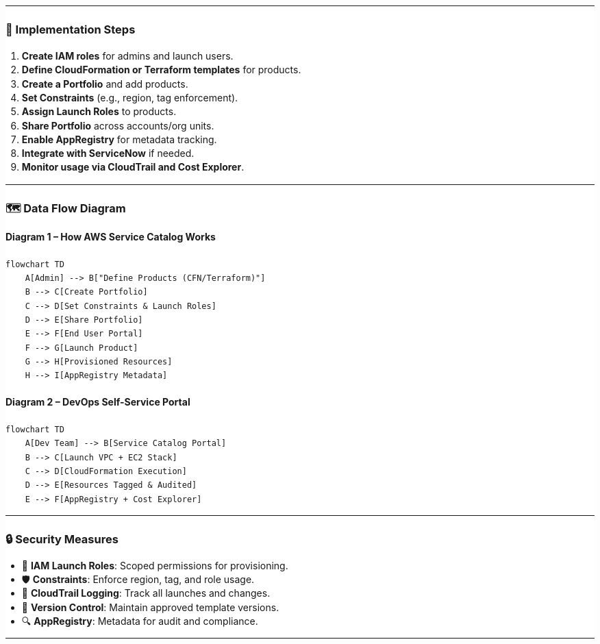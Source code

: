 ***

### 👣 Implementation Steps

1. **Create IAM roles** for admins and launch users.
2. **Define CloudFormation or Terraform templates** for products.
3. **Create a Portfolio** and add products.
4. **Set Constraints** (e.g., region, tag enforcement).
5. **Assign Launch Roles** to products.
6. **Share Portfolio** across accounts/org units.
7. **Enable AppRegistry** for metadata tracking.
8. **Integrate with ServiceNow** if needed.
9. **Monitor usage via CloudTrail and Cost Explorer**.

***

### 🗺️ Data Flow Diagram

#### Diagram 1 – How AWS Service Catalog Works

```mermaid
flowchart TD
    A[Admin] --> B["Define Products (CFN/Terraform)"]
    B --> C[Create Portfolio]
    C --> D[Set Constraints & Launch Roles]
    D --> E[Share Portfolio]
    E --> F[End User Portal]
    F --> G[Launch Product]
    G --> H[Provisioned Resources]
    H --> I[AppRegistry Metadata]
```

#### Diagram 2 – DevOps Self-Service Portal

```mermaid
flowchart TD
    A[Dev Team] --> B[Service Catalog Portal]
    B --> C[Launch VPC + EC2 Stack]
    C --> D[CloudFormation Execution]
    D --> E[Resources Tagged & Audited]
    E --> F[AppRegistry + Cost Explorer]
```

***

### 🔒 Security Measures

* 🔐 **IAM Launch Roles**: Scoped permissions for provisioning.
* 🛡️ **Constraints**: Enforce region, tag, and role usage.
* 📜 **CloudTrail Logging**: Track all launches and changes.
* 🧪 **Version Control**: Maintain approved template versions.
* 🔍 **AppRegistry**: Metadata for audit and compliance.

***
